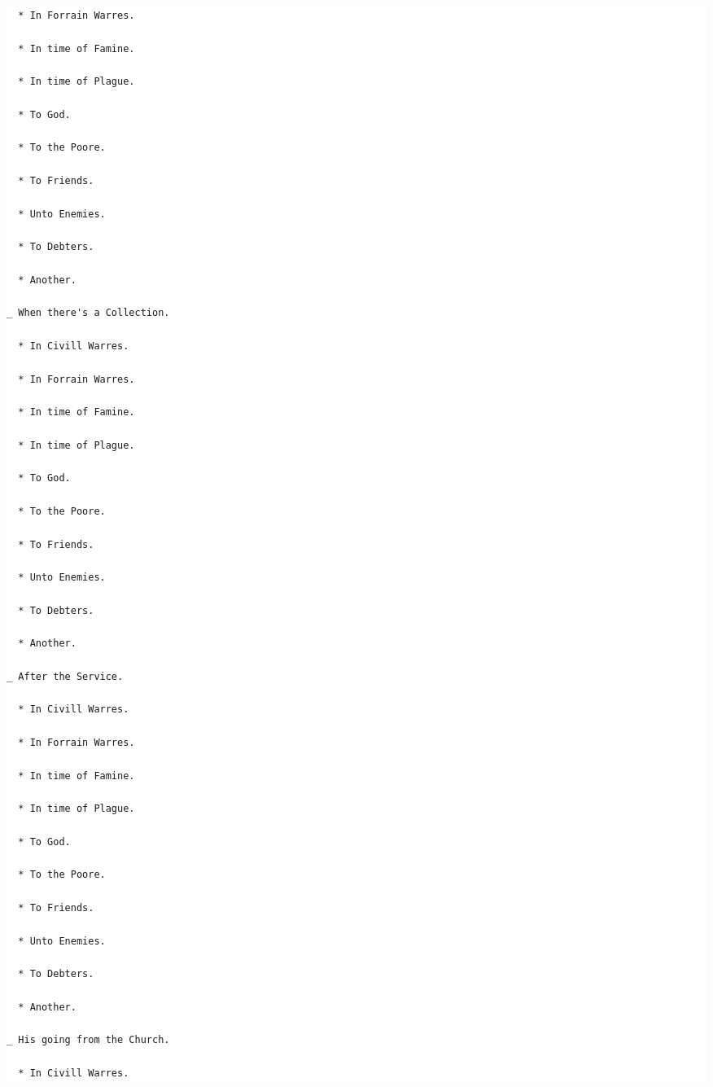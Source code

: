       * In Forrain Warres.

      * In time of Famine.

      * In time of Plague.

      * To God.

      * To the Poore.

      * To Friends.

      * Unto Enemies.

      * To Debters.

      * Another.

    _ When there's a Collection.

      * In Civill Warres.

      * In Forrain Warres.

      * In time of Famine.

      * In time of Plague.

      * To God.

      * To the Poore.

      * To Friends.

      * Unto Enemies.

      * To Debters.

      * Another.

    _ After the Service.

      * In Civill Warres.

      * In Forrain Warres.

      * In time of Famine.

      * In time of Plague.

      * To God.

      * To the Poore.

      * To Friends.

      * Unto Enemies.

      * To Debters.

      * Another.

    _ His going from the Church.

      * In Civill Warres.
